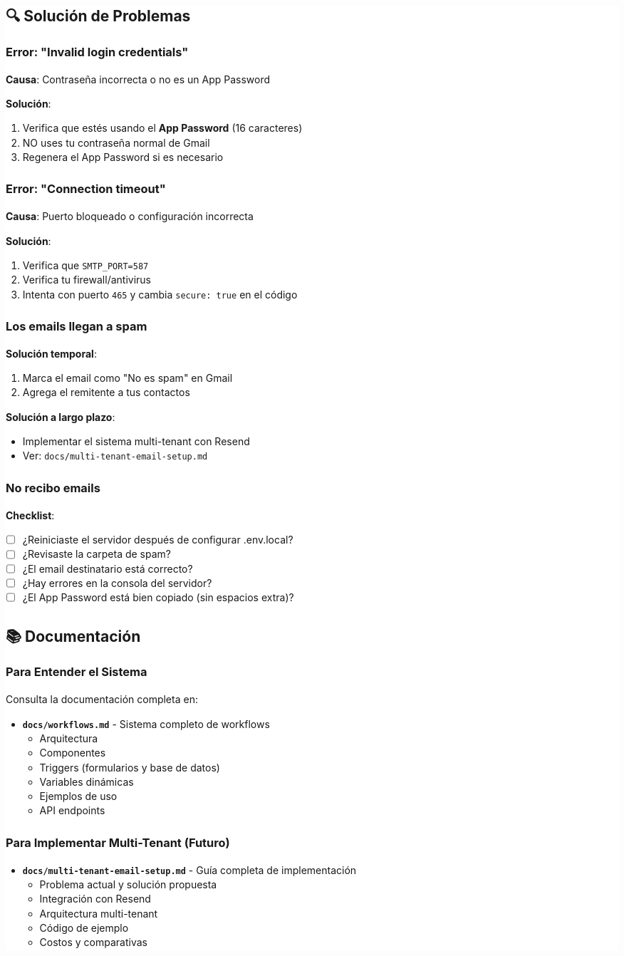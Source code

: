 ## 🔍 Solución de Problemas

### Error: "Invalid login credentials"

**Causa**: Contraseña incorrecta o no es un App Password

**Solución**:
1. Verifica que estés usando el **App Password** (16 caracteres)
2. NO uses tu contraseña normal de Gmail
3. Regenera el App Password si es necesario

### Error: "Connection timeout"

**Causa**: Puerto bloqueado o configuración incorrecta

**Solución**:
1. Verifica que `SMTP_PORT=587`
2. Verifica tu firewall/antivirus
3. Intenta con puerto `465` y cambia `secure: true` en el código

### Los emails llegan a spam

**Solución temporal**:
1. Marca el email como "No es spam" en Gmail
2. Agrega el remitente a tus contactos

**Solución a largo plazo**:
- Implementar el sistema multi-tenant con Resend
- Ver: `docs/multi-tenant-email-setup.md`

### No recibo emails

**Checklist**:
- [ ] ¿Reiniciaste el servidor después de configurar .env.local?
- [ ] ¿Revisaste la carpeta de spam?
- [ ] ¿El email destinatario está correcto?
- [ ] ¿Hay errores en la consola del servidor?
- [ ] ¿El App Password está bien copiado (sin espacios extra)?

## 📚 Documentación

### Para Entender el Sistema
Consulta la documentación completa en:
- **`docs/workflows.md`** - Sistema completo de workflows
  - Arquitectura
  - Componentes
  - Triggers (formularios y base de datos)
  - Variables dinámicas
  - Ejemplos de uso
  - API endpoints

### Para Implementar Multi-Tenant (Futuro)
- **`docs/multi-tenant-email-setup.md`** - Guía completa de implementación
  - Problema actual y solución propuesta
  - Integración con Resend
  - Arquitectura multi-tenant
  - Código de ejemplo
  - Costos y comparativas
